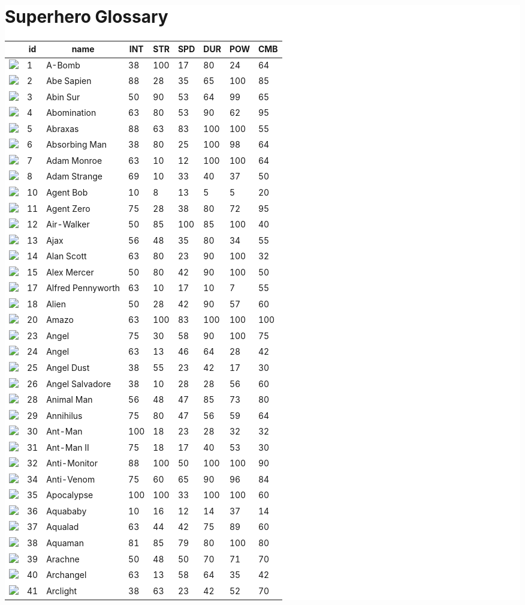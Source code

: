 # Superhero Glossary

|    | id | name | INT | STR | SPD | DUR | POW | CMB |
| -- | -- | ---- | --- | --- | --- | --- | --- | --- |
| ![](xs/1-a-bomb.jpg) | 1 | A-Bomb | 38 | 100 | 17 | 80 | 24 | 64 |
| ![](xs/2-abe-sapien.jpg) | 2 | Abe Sapien | 88 | 28 | 35 | 65 | 100 | 85 |
| ![](xs/3-abin-sur.jpg) | 3 | Abin Sur | 50 | 90 | 53 | 64 | 99 | 65 |
| ![](xs/4-abomination.jpg) | 4 | Abomination | 63 | 80 | 53 | 90 | 62 | 95 |
| ![](xs/5-abraxas.jpg) | 5 | Abraxas | 88 | 63 | 83 | 100 | 100 | 55 |
| ![](xs/6-absorbing-man.jpg) | 6 | Absorbing Man | 38 | 80 | 25 | 100 | 98 | 64 |
| ![](xs/7-adam-monroe.jpg) | 7 | Adam Monroe | 63 | 10 | 12 | 100 | 100 | 64 |
| ![](xs/8-adam-strange.jpg) | 8 | Adam Strange | 69 | 10 | 33 | 40 | 37 | 50 |
| ![](xs/10-agent-bob.jpg) | 10 | Agent Bob | 10 | 8 | 13 | 5 | 5 | 20 |
| ![](xs/11-agent-zero.jpg) | 11 | Agent Zero | 75 | 28 | 38 | 80 | 72 | 95 |
| ![](xs/12-air-walker.jpg) | 12 | Air-Walker | 50 | 85 | 100 | 85 | 100 | 40 |
| ![](xs/13-ajax.jpg) | 13 | Ajax | 56 | 48 | 35 | 80 | 34 | 55 |
| ![](xs/14-alan-scott.jpg) | 14 | Alan Scott | 63 | 80 | 23 | 90 | 100 | 32 |
| ![](xs/15-alex-mercer.jpg) | 15 | Alex Mercer | 50 | 80 | 42 | 90 | 100 | 50 |
| ![](xs/17-alfred-pennyworth.jpg) | 17 | Alfred Pennyworth | 63 | 10 | 17 | 10 | 7 | 55 |
| ![](xs/18-alien.jpg) | 18 | Alien | 50 | 28 | 42 | 90 | 57 | 60 |
| ![](xs/20-amazo.jpg) | 20 | Amazo | 63 | 100 | 83 | 100 | 100 | 100 |
| ![](xs/23-angel.jpg) | 23 | Angel | 75 | 30 | 58 | 90 | 100 | 75 |
| ![](xs/24-angel.jpg) | 24 | Angel | 63 | 13 | 46 | 64 | 28 | 42 |
| ![](xs/25-angel-dust.jpg) | 25 | Angel Dust | 38 | 55 | 23 | 42 | 17 | 30 |
| ![](xs/26-angel-salvadore.jpg) | 26 | Angel Salvadore | 38 | 10 | 28 | 28 | 56 | 60 |
| ![](xs/28-animal-man.jpg) | 28 | Animal Man | 56 | 48 | 47 | 85 | 73 | 80 |
| ![](xs/29-annihilus.jpg) | 29 | Annihilus | 75 | 80 | 47 | 56 | 59 | 64 |
| ![](xs/30-ant-man.jpg) | 30 | Ant-Man | 100 | 18 | 23 | 28 | 32 | 32 |
| ![](xs/31-ant-man-ii.jpg) | 31 | Ant-Man II | 75 | 18 | 17 | 40 | 53 | 30 |
| ![](xs/32-anti-monitor.jpg) | 32 | Anti-Monitor | 88 | 100 | 50 | 100 | 100 | 90 |
| ![](xs/34-anti-venom.jpg) | 34 | Anti-Venom | 75 | 60 | 65 | 90 | 96 | 84 |
| ![](xs/35-apocalypse.jpg) | 35 | Apocalypse | 100 | 100 | 33 | 100 | 100 | 60 |
| ![](xs/36-aquababy.jpg) | 36 | Aquababy | 10 | 16 | 12 | 14 | 37 | 14 |
| ![](xs/37-aqualad.jpg) | 37 | Aqualad | 63 | 44 | 42 | 75 | 89 | 60 |
| ![](xs/38-aquaman.jpg) | 38 | Aquaman | 81 | 85 | 79 | 80 | 100 | 80 |
| ![](xs/39-arachne.jpg) | 39 | Arachne | 50 | 48 | 50 | 70 | 71 | 70 |
| ![](xs/40-archangel.jpg) | 40 | Archangel | 63 | 13 | 58 | 64 | 35 | 42 |
| ![](xs/41-arclight.jpg) | 41 | Arclight | 38 | 63 | 23 | 42 | 52 | 70 |